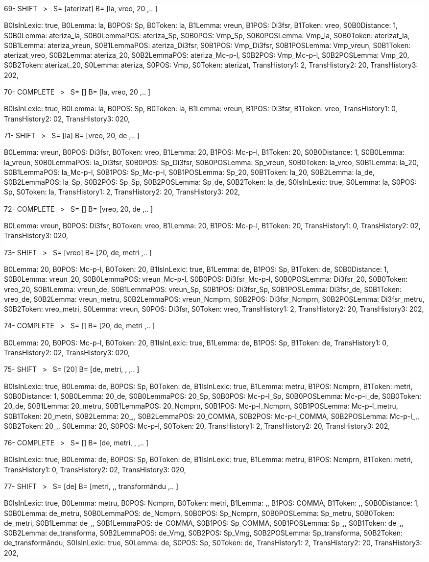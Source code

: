 69- SHIFT&nbsp;&nbsp;&nbsp;>&nbsp;&nbsp;&nbsp;S= [aterizat]   B= [la, vreo, 20 ,.. ]

B0IsInLexic: true, B0Lemma: la, B0POS: Sp, B0Token: la, B1Lemma: vreun, B1POS: Di3fsr, B1Token: vreo, S0B0Distance: 1, S0B0Lemma: ateriza_la, S0B0LemmaPOS: ateriza_Sp, S0B0POS: Vmp_Sp, S0B0POSLemma: Vmp_la, S0B0Token: aterizat_la, S0B1Lemma: ateriza_vreun, S0B1LemmaPOS: ateriza_Di3fsr, S0B1POS: Vmp_Di3fsr, S0B1POSLemma: Vmp_vreun, S0B1Token: aterizat_vreo, S0B2Lemma: ateriza_20, S0B2LemmaPOS: ateriza_Mc-p-l, S0B2POS: Vmp_Mc-p-l, S0B2POSLemma: Vmp_20, S0B2Token: aterizat_20, S0Lemma: ateriza, S0POS: Vmp, S0Token: aterizat, TransHistory1: 2, TransHistory2: 20, TransHistory3: 202, 

70- COMPLETE&nbsp;&nbsp;&nbsp;>&nbsp;&nbsp;&nbsp;S= []   B= [la, vreo, 20 ,.. ]

B0IsInLexic: true, B0Lemma: la, B0POS: Sp, B0Token: la, B1Lemma: vreun, B1POS: Di3fsr, B1Token: vreo, TransHistory1: 0, TransHistory2: 02, TransHistory3: 020, 

71- SHIFT&nbsp;&nbsp;&nbsp;>&nbsp;&nbsp;&nbsp;S= [la]   B= [vreo, 20, de ,.. ]

B0Lemma: vreun, B0POS: Di3fsr, B0Token: vreo, B1Lemma: 20, B1POS: Mc-p-l, B1Token: 20, S0B0Distance: 1, S0B0Lemma: la_vreun, S0B0LemmaPOS: la_Di3fsr, S0B0POS: Sp_Di3fsr, S0B0POSLemma: Sp_vreun, S0B0Token: la_vreo, S0B1Lemma: la_20, S0B1LemmaPOS: la_Mc-p-l, S0B1POS: Sp_Mc-p-l, S0B1POSLemma: Sp_20, S0B1Token: la_20, S0B2Lemma: la_de, S0B2LemmaPOS: la_Sp, S0B2POS: Sp_Sp, S0B2POSLemma: Sp_de, S0B2Token: la_de, S0IsInLexic: true, S0Lemma: la, S0POS: Sp, S0Token: la, TransHistory1: 2, TransHistory2: 20, TransHistory3: 202, 

72- COMPLETE&nbsp;&nbsp;&nbsp;>&nbsp;&nbsp;&nbsp;S= []   B= [vreo, 20, de ,.. ]

B0Lemma: vreun, B0POS: Di3fsr, B0Token: vreo, B1Lemma: 20, B1POS: Mc-p-l, B1Token: 20, TransHistory1: 0, TransHistory2: 02, TransHistory3: 020, 

73- SHIFT&nbsp;&nbsp;&nbsp;>&nbsp;&nbsp;&nbsp;S= [vreo]   B= [20, de, metri ,.. ]

B0Lemma: 20, B0POS: Mc-p-l, B0Token: 20, B1IsInLexic: true, B1Lemma: de, B1POS: Sp, B1Token: de, S0B0Distance: 1, S0B0Lemma: vreun_20, S0B0LemmaPOS: vreun_Mc-p-l, S0B0POS: Di3fsr_Mc-p-l, S0B0POSLemma: Di3fsr_20, S0B0Token: vreo_20, S0B1Lemma: vreun_de, S0B1LemmaPOS: vreun_Sp, S0B1POS: Di3fsr_Sp, S0B1POSLemma: Di3fsr_de, S0B1Token: vreo_de, S0B2Lemma: vreun_metru, S0B2LemmaPOS: vreun_Ncmprn, S0B2POS: Di3fsr_Ncmprn, S0B2POSLemma: Di3fsr_metru, S0B2Token: vreo_metri, S0Lemma: vreun, S0POS: Di3fsr, S0Token: vreo, TransHistory1: 2, TransHistory2: 20, TransHistory3: 202, 

74- COMPLETE&nbsp;&nbsp;&nbsp;>&nbsp;&nbsp;&nbsp;S= []   B= [20, de, metri ,.. ]

B0Lemma: 20, B0POS: Mc-p-l, B0Token: 20, B1IsInLexic: true, B1Lemma: de, B1POS: Sp, B1Token: de, TransHistory1: 0, TransHistory2: 02, TransHistory3: 020, 

75- SHIFT&nbsp;&nbsp;&nbsp;>&nbsp;&nbsp;&nbsp;S= [20]   B= [de, metri, , ,.. ]

B0IsInLexic: true, B0Lemma: de, B0POS: Sp, B0Token: de, B1IsInLexic: true, B1Lemma: metru, B1POS: Ncmprn, B1Token: metri, S0B0Distance: 1, S0B0Lemma: 20_de, S0B0LemmaPOS: 20_Sp, S0B0POS: Mc-p-l_Sp, S0B0POSLemma: Mc-p-l_de, S0B0Token: 20_de, S0B1Lemma: 20_metru, S0B1LemmaPOS: 20_Ncmprn, S0B1POS: Mc-p-l_Ncmprn, S0B1POSLemma: Mc-p-l_metru, S0B1Token: 20_metri, S0B2Lemma: 20_,, S0B2LemmaPOS: 20_COMMA, S0B2POS: Mc-p-l_COMMA, S0B2POSLemma: Mc-p-l_,, S0B2Token: 20_,, S0Lemma: 20, S0POS: Mc-p-l, S0Token: 20, TransHistory1: 2, TransHistory2: 20, TransHistory3: 202, 

76- COMPLETE&nbsp;&nbsp;&nbsp;>&nbsp;&nbsp;&nbsp;S= []   B= [de, metri, , ,.. ]

B0IsInLexic: true, B0Lemma: de, B0POS: Sp, B0Token: de, B1IsInLexic: true, B1Lemma: metru, B1POS: Ncmprn, B1Token: metri, TransHistory1: 0, TransHistory2: 02, TransHistory3: 020, 

77- SHIFT&nbsp;&nbsp;&nbsp;>&nbsp;&nbsp;&nbsp;S= [de]   B= [metri, ,, transformându ,.. ]

B0IsInLexic: true, B0Lemma: metru, B0POS: Ncmprn, B0Token: metri, B1Lemma: ,, B1POS: COMMA, B1Token: ,, S0B0Distance: 1, S0B0Lemma: de_metru, S0B0LemmaPOS: de_Ncmprn, S0B0POS: Sp_Ncmprn, S0B0POSLemma: Sp_metru, S0B0Token: de_metri, S0B1Lemma: de_,, S0B1LemmaPOS: de_COMMA, S0B1POS: Sp_COMMA, S0B1POSLemma: Sp_,, S0B1Token: de_,, S0B2Lemma: de_transforma, S0B2LemmaPOS: de_Vmg, S0B2POS: Sp_Vmg, S0B2POSLemma: Sp_transforma, S0B2Token: de_transformându, S0IsInLexic: true, S0Lemma: de, S0POS: Sp, S0Token: de, TransHistory1: 2, TransHistory2: 20, TransHistory3: 202, 

